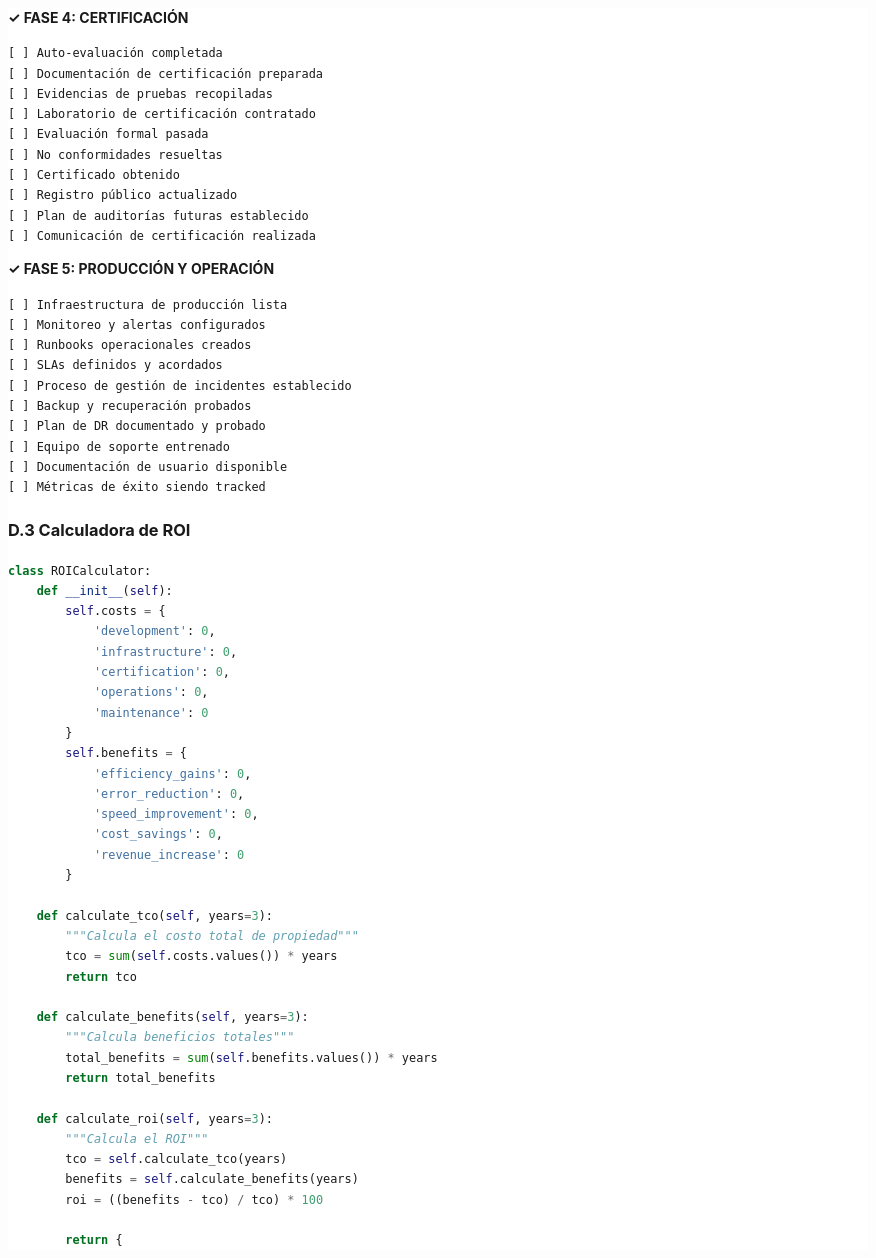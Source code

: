 **✓ FASE 4: CERTIFICACIÓN**
```
[ ] Auto-evaluación completada
[ ] Documentación de certificación preparada
[ ] Evidencias de pruebas recopiladas
[ ] Laboratorio de certificación contratado
[ ] Evaluación formal pasada
[ ] No conformidades resueltas
[ ] Certificado obtenido
[ ] Registro público actualizado
[ ] Plan de auditorías futuras establecido
[ ] Comunicación de certificación realizada
```

**✓ FASE 5: PRODUCCIÓN Y OPERACIÓN**
```
[ ] Infraestructura de producción lista
[ ] Monitoreo y alertas configurados
[ ] Runbooks operacionales creados
[ ] SLAs definidos y acordados
[ ] Proceso de gestión de incidentes establecido
[ ] Backup y recuperación probados
[ ] Plan de DR documentado y probado
[ ] Equipo de soporte entrenado
[ ] Documentación de usuario disponible
[ ] Métricas de éxito siendo tracked
```

### D.3 Calculadora de ROI

```python
class ROICalculator:
    def __init__(self):
        self.costs = {
            'development': 0,
            'infrastructure': 0,
            'certification': 0,
            'operations': 0,
            'maintenance': 0
        }
        self.benefits = {
            'efficiency_gains': 0,
            'error_reduction': 0,
            'speed_improvement': 0,
            'cost_savings': 0,
            'revenue_increase': 0
        }
    
    def calculate_tco(self, years=3):
        """Calcula el costo total de propiedad"""
        tco = sum(self.costs.values()) * years
        return tco
    
    def calculate_benefits(self, years=3):
        """Calcula beneficios totales"""
        total_benefits = sum(self.benefits.values()) * years
        return total_benefits
    
    def calculate_roi(self, years=3):
        """Calcula el ROI"""
        tco = self.calculate_tco(years)
        benefits = self.calculate_benefits(years)
        roi = ((benefits - tco) / tco) * 100
        
        return {
```